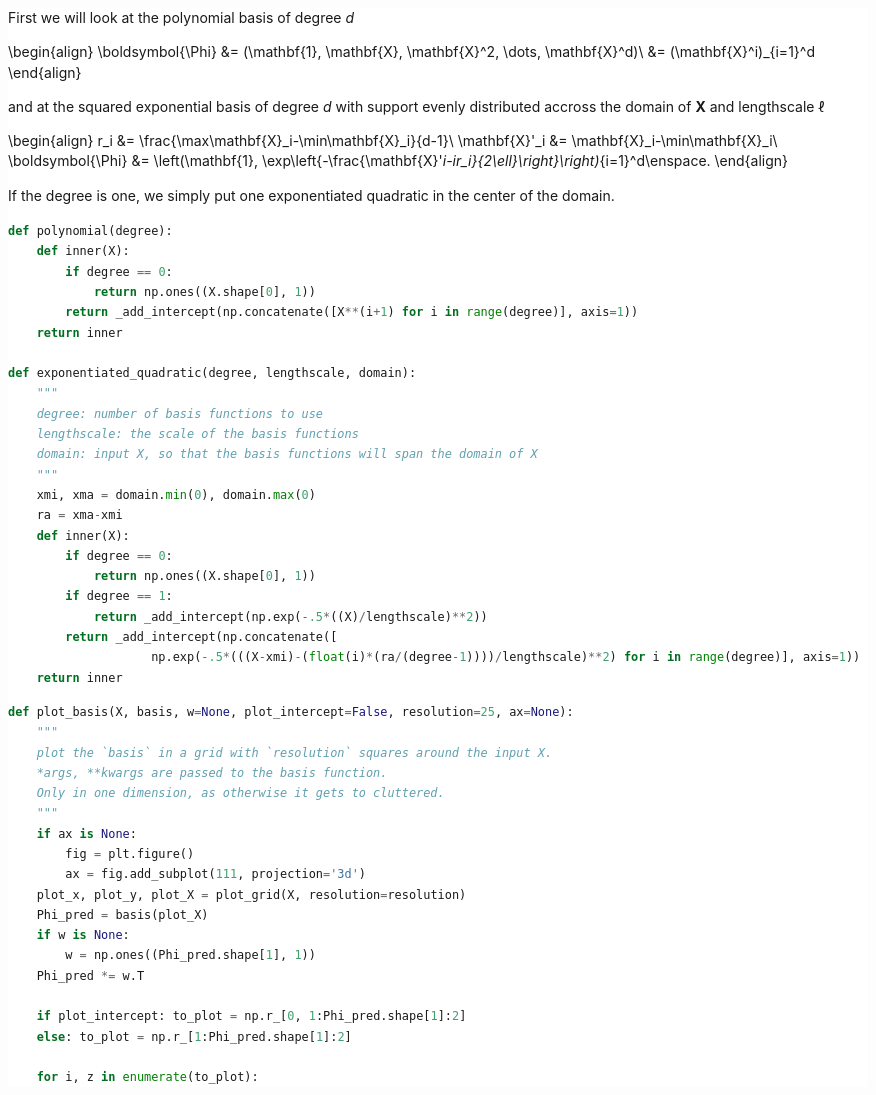 First we will look at the polynomial basis of degree $d$

\begin{align}
\boldsymbol{\Phi} &= (\mathbf{1}, \mathbf{X}, \mathbf{X}^2, \dots, \mathbf{X}^d)\\
&= (\mathbf{X}^i)_{i=1}^d
\end{align}

and at the squared exponential basis of degree $d$ with support evenly distributed accross the domain of $\mathbf{X}$ and lengthscale $\ell$

\begin{align}
r_i &= \frac{\max\mathbf{X}_i-\min\mathbf{X}_i}{d-1}\\
\mathbf{X}'_i &= \mathbf{X}_i-\min\mathbf{X}_i\\
\boldsymbol{\Phi} &= \left(\mathbf{1},
  \exp\left\{-\frac{\mathbf{X}'_i-ir_i}{2\ell}\right\}\right)_{i=1}^d\enspace.
\end{align}

If the degree is one, we simply put one exponentiated quadratic in the center of the domain.


```python
def polynomial(degree):
    def inner(X):
        if degree == 0:
            return np.ones((X.shape[0], 1))
        return _add_intercept(np.concatenate([X**(i+1) for i in range(degree)], axis=1))
    return inner

def exponentiated_quadratic(degree, lengthscale, domain):
    """
    degree: number of basis functions to use
    lengthscale: the scale of the basis functions
    domain: input X, so that the basis functions will span the domain of X
    """
    xmi, xma = domain.min(0), domain.max(0)
    ra = xma-xmi
    def inner(X):
        if degree == 0:
            return np.ones((X.shape[0], 1))
        if degree == 1:
            return _add_intercept(np.exp(-.5*((X)/lengthscale)**2))
        return _add_intercept(np.concatenate([
                    np.exp(-.5*(((X-xmi)-(float(i)*(ra/(degree-1))))/lengthscale)**2) for i in range(degree)], axis=1))
    return inner
```


```python
def plot_basis(X, basis, w=None, plot_intercept=False, resolution=25, ax=None):
    """
    plot the `basis` in a grid with `resolution` squares around the input X.
    *args, **kwargs are passed to the basis function.
    Only in one dimension, as otherwise it gets to cluttered.
    """
    if ax is None:
        fig = plt.figure()
        ax = fig.add_subplot(111, projection='3d')
    plot_x, plot_y, plot_X = plot_grid(X, resolution=resolution)
    Phi_pred = basis(plot_X)
    if w is None:
        w = np.ones((Phi_pred.shape[1], 1))
    Phi_pred *= w.T
        
    if plot_intercept: to_plot = np.r_[0, 1:Phi_pred.shape[1]:2]
    else: to_plot = np.r_[1:Phi_pred.shape[1]:2]

    for i, z in enumerate(to_plot):
```